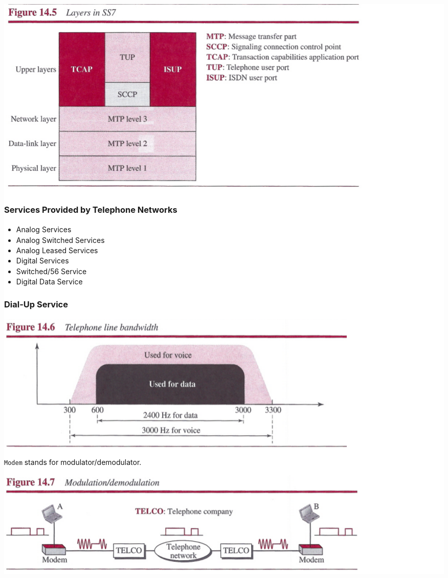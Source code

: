 ![](./static/ch14_3.png)

### Services Provided by Telephone Networks
- Analog Services
 - Analog Switched Services
 - Analog Leased Services
- Digital Services
 - Switched/56 Service
 - Digital Data Service

### Dial-Up Service
![](./static/ch14_6.png)

`Modem` stands for modulator/demodulator.

![](./static/ch14_7.png)
